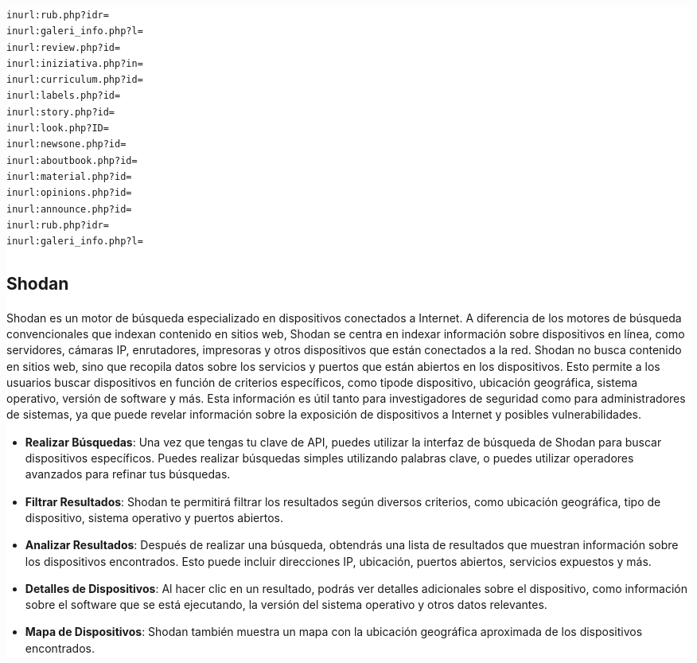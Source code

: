 ```text
inurl:rub.php?idr=
inurl:galeri_info.php?l=
inurl:review.php?id=
inurl:iniziativa.php?in=
inurl:curriculum.php?id=
inurl:labels.php?id=
inurl:story.php?id=
inurl:look.php?ID=
inurl:newsone.php?id=
inurl:aboutbook.php?id=
inurl:material.php?id=
inurl:opinions.php?id=
inurl:announce.php?id=
inurl:rub.php?idr=
inurl:galeri_info.php?l=
```
## Shodan
Shodan es un motor de búsqueda especializado en dispositivos conectados a Internet. A diferencia de los motores de búsqueda convencionales que indexan contenido en sitios web, Shodan se centra en indexar información sobre dispositivos en línea, como servidores, cámaras IP, enrutadores, impresoras y otros dispositivos que están conectados a la red.
Shodan no busca contenido en sitios web, sino que recopila datos sobre los servicios y puertos que están abiertos en los dispositivos. Esto permite a los usuarios buscar dispositivos en función de criterios específicos, como tipode dispositivo, ubicación geográfica, sistema operativo, versión de software y más. Esta información es útil tanto para investigadores de seguridad como para administradores de sistemas, ya que puede revelar información sobre la exposición de dispositivos a Internet y posibles vulnerabilidades.

- **Realizar Búsquedas**: Una vez que tengas tu clave de API, puedes utilizar la interfaz de búsqueda de Shodan para buscar dispositivos específicos. Puedes realizar búsquedas simples utilizando palabras clave, o puedes utilizar operadores avanzados para refinar tus búsquedas.
    
- **Filtrar Resultados**: Shodan te permitirá filtrar los resultados según diversos criterios, como ubicación geográfica, tipo de dispositivo, sistema operativo y puertos abiertos.
    
- **Analizar Resultados**: Después de realizar una búsqueda, obtendrás una lista de resultados que muestran información sobre los dispositivos encontrados. Esto puede incluir direcciones IP, ubicación, puertos abiertos, servicios expuestos y más.
    
- **Detalles de Dispositivos**: Al hacer clic en un resultado, podrás ver detalles adicionales sobre el dispositivo, como información sobre el software que se está ejecutando, la versión del sistema operativo y otros datos relevantes.
    
- **Mapa de Dispositivos**: Shodan también muestra un mapa con la ubicación geográfica aproximada de los dispositivos encontrados.
